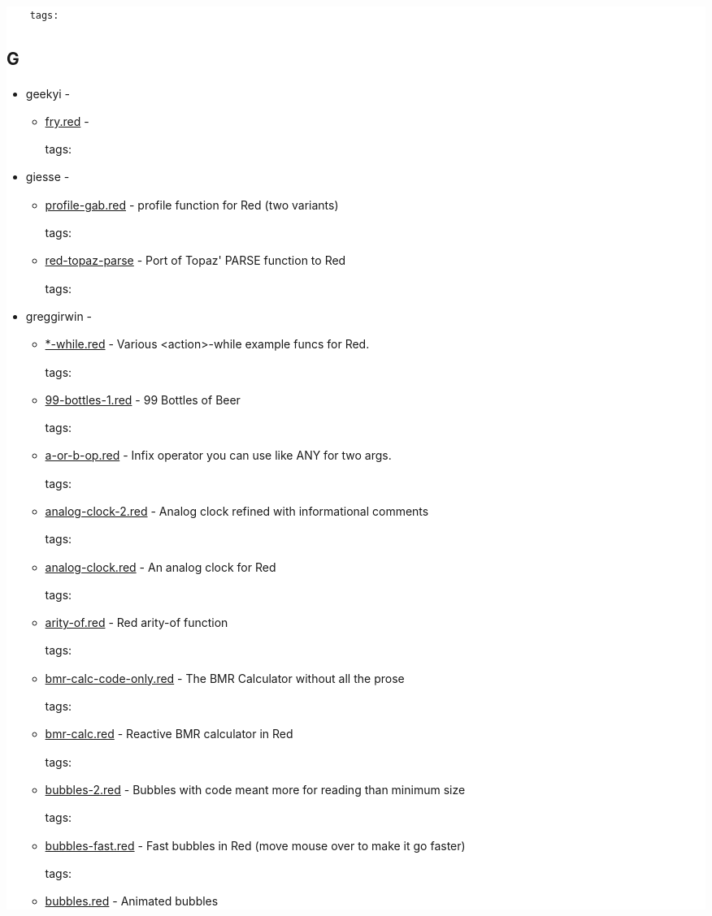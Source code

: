 		tags: 
## G
* geekyi - 
	* [fry.red](https://gist.github.com/geekyi/844a15e506ce9c6b12a83e78df750295) - 

		tags: 
* giesse - 
	* [profile-gab.red](https://gist.github.com/giesse/1232d7f71a15a3a8417ec6f091398811) - profile function for Red (two variants)

		tags: 
	* [red-topaz-parse](https://github.com/giesse/red-topaz-parse) - Port of Topaz' PARSE function to Red

		tags: 
* greggirwin - 
	* [*-while.red](https://gist.github.com/greggirwin/9fc085a8b6b2ca38f756e9285c389674) - Various &lt;action&gt;-while example funcs for Red.

		tags: 
	* [99-bottles-1.red](https://gist.github.com/greggirwin/77b94dba0b4191c86c03426c71a4dee5) - 99 Bottles of Beer

		tags: 
	* [a-or-b-op.red](https://gist.github.com/greggirwin/257592d854db222dfba021052b5dc34a) - Infix operator you can use like ANY for two args.

		tags: 
	* [analog-clock-2.red](https://gist.github.com/greggirwin/659e394581ae95b543db76042d3e98a4) - Analog clock  refined  with informational comments

		tags: 
	* [analog-clock.red](https://gist.github.com/greggirwin/0b30c6ec361525cc45b6de50552ce00e) - An analog clock for Red

		tags: 
	* [arity-of.red](https://gist.github.com/greggirwin/53ce7d1228422076e142fa5a061e7649) - Red arity-of function

		tags: 
	* [bmr-calc-code-only.red](https://gist.github.com/greggirwin/6745b96d0531ee88f5755d6e62515a9d) - The BMR Calculator without all the prose

		tags: 
	* [bmr-calc.red](https://gist.github.com/greggirwin/38883ca5109175a60896d2f406ee49f6) - Reactive BMR calculator in Red

		tags: 
	* [bubbles-2.red](https://gist.github.com/greggirwin/95a74f7e9cc8ab62f9e5db7183ba38e3) - Bubbles with code meant more for reading than minimum size

		tags: 
	* [bubbles-fast.red](https://gist.github.com/greggirwin/6a444d61e4dd2a2d59e430b6d40b25ad) - Fast bubbles in Red (move mouse over to make it go faster)

		tags: 
	* [bubbles.red](https://gist.github.com/greggirwin/b066cee1e9a4119bd0b7a078bd420a04) - Animated bubbles
